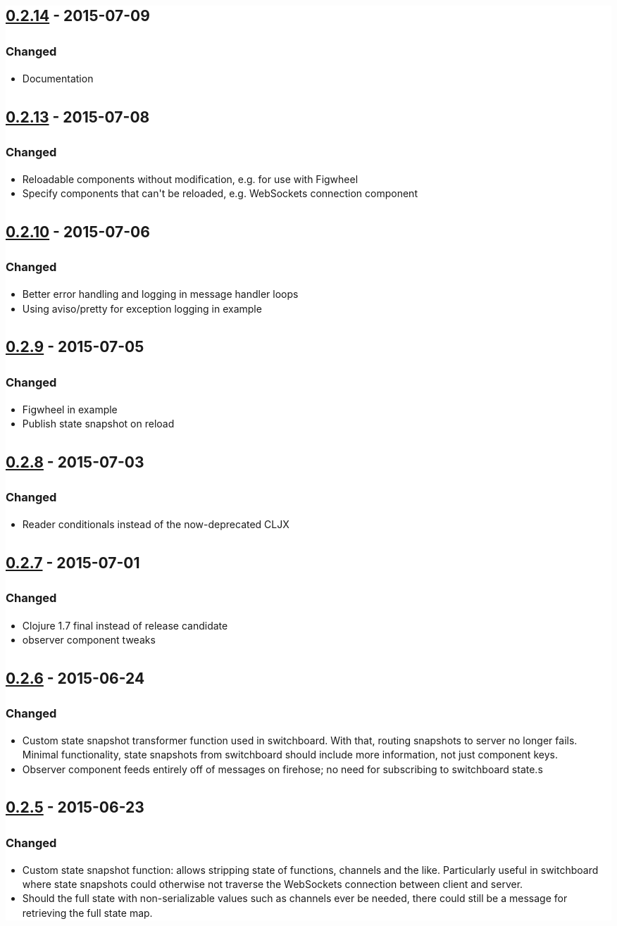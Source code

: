 ## [0.2.14] - 2015-07-09
### Changed
- Documentation

## [0.2.13] - 2015-07-08
### Changed
- Reloadable components without modification, e.g. for use with Figwheel
- Specify components that can't be reloaded, e.g. WebSockets connection component

## [0.2.10] - 2015-07-06
### Changed
- Better error handling and logging in message handler loops
- Using aviso/pretty for exception logging in example

## [0.2.9] - 2015-07-05
### Changed
- Figwheel in example
- Publish state snapshot on reload

## [0.2.8] - 2015-07-03
### Changed
- Reader conditionals instead of the now-deprecated CLJX

## [0.2.7] - 2015-07-01
### Changed
- Clojure 1.7 final instead of release candidate
- observer component tweaks

## [0.2.6] - 2015-06-24
### Changed
- Custom state snapshot transformer function used in switchboard. With that, routing snapshots to server no longer fails. Minimal functionality, state snapshots from switchboard should include more information, not just component keys.
- Observer component feeds entirely off of messages on firehose; no need for subscribing to switchboard state.s

## [0.2.5] - 2015-06-23
### Changed
- Custom state snapshot function: allows stripping state of functions, channels and the like. Particularly useful in switchboard where state snapshots could otherwise not traverse the WebSockets connection between client and server.
- Should the full state with non-serializable values such as channels ever be needed, there could still be a message for retrieving the full state map.


[0.6.1-alpha4]: https://github.com/matthiasn/systems-toolbox/compare/v0.6.1-alpha3...v0.6.1-alpha4
[0.6.1-alpha3]: https://github.com/matthiasn/systems-toolbox/compare/v0.6.1-alpha2...v0.6.1-alpha3
[0.6.1-alpha2]: https://github.com/matthiasn/systems-toolbox/compare/v0.6.1-alpha1q...v0.6.1-alpha2
[0.6.1-alpha1]: https://github.com/matthiasn/systems-toolbox/compare/v0.5.22...v0.6.1-alpha1
[0.5.22]: https://github.com/matthiasn/systems-toolbox/compare/v0.5.20...v0.5.22
[0.5.20]: https://github.com/matthiasn/systems-toolbox/compare/v0.5.19...v0.5.20
[0.5.19]: https://github.com/matthiasn/systems-toolbox/compare/v0.5.18...v0.5.19
[0.5.18]: https://github.com/matthiasn/systems-toolbox/compare/v0.5.15...v0.5.18
[0.5.15]: https://github.com/matthiasn/systems-toolbox/compare/v0.5.14...v0.5.15
[0.5.14]: https://github.com/matthiasn/systems-toolbox/compare/v0.5.13...v0.5.14
[0.5.13]: https://github.com/matthiasn/systems-toolbox/compare/v0.5.12...v0.5.13
[0.5.12]: https://github.com/matthiasn/systems-toolbox/compare/v0.5.11...v0.5.12
[0.5.11]: https://github.com/matthiasn/systems-toolbox/compare/v0.5.10...v0.5.11
[0.5.10]: https://github.com/matthiasn/systems-toolbox/compare/v0.5.9...v0.5.10
[0.5.9]: https://github.com/matthiasn/systems-toolbox/compare/v0.5.8...v0.5.9
[0.5.8]: https://github.com/matthiasn/systems-toolbox/compare/v0.5.7...v0.5.8
[0.5.7]: https://github.com/matthiasn/systems-toolbox/compare/v0.5.1...v0.5.7
[0.5.1]: https://github.com/matthiasn/systems-toolbox/compare/v0.4.10...v0.5.1
[0.4.10]: https://github.com/matthiasn/systems-toolbox/compare/v0.4.9...v0.4.10
[0.4.9]: https://github.com/matthiasn/systems-toolbox/compare/v0.4.8...v0.4.9
[0.4.8]: https://github.com/matthiasn/systems-toolbox/compare/v0.4.7...v0.4.8
[0.4.7]: https://github.com/matthiasn/systems-toolbox/compare/v0.4.6...v0.4.7
[0.4.6]: https://github.com/matthiasn/systems-toolbox/compare/v0.4.5...v0.4.6
[0.4.5]: https://github.com/matthiasn/systems-toolbox/compare/v0.4.2...v0.4.5
[0.4.2]: https://github.com/matthiasn/systems-toolbox/compare/v0.4.1...v0.4.2
[0.4.1]: https://github.com/matthiasn/systems-toolbox/compare/v0.3.15...v0.4.1
[0.3.15]: https://github.com/matthiasn/systems-toolbox/compare/v0.3.14...v0.3.15
[0.3.14]: https://github.com/matthiasn/systems-toolbox/compare/v0.3.12...v0.3.14
[0.3.12]: https://github.com/matthiasn/systems-toolbox/compare/v0.3.11...v0.3.12
[0.3.11]: https://github.com/matthiasn/systems-toolbox/compare/v0.3.10...v0.3.11
[0.3.10]: https://github.com/matthiasn/systems-toolbox/compare/v0.3.9...v0.3.10
[0.3.9]: https://github.com/matthiasn/systems-toolbox/compare/v0.3.8...v0.3.9
[0.3.8]: https://github.com/matthiasn/systems-toolbox/compare/v0.3.7...v0.3.8
[0.3.7]: https://github.com/matthiasn/systems-toolbox/compare/v0.3.6...v0.3.7
[0.3.6]: https://github.com/matthiasn/systems-toolbox/compare/v0.3.1...v0.3.6
[0.3.1]: https://github.com/matthiasn/systems-toolbox/compare/v0.2.33...v0.3.1
[0.2.33]: https://github.com/matthiasn/systems-toolbox/compare/v0.2.32...v0.2.33
[0.2.32]: https://github.com/matthiasn/systems-toolbox/compare/v0.2.31...v0.2.32
[0.2.31]: https://github.com/matthiasn/systems-toolbox/compare/v0.2.30...v0.2.31
[0.2.30]: https://github.com/matthiasn/systems-toolbox/compare/v0.2.29...v0.2.30
[0.2.29]: https://github.com/matthiasn/systems-toolbox/compare/v0.2.28...v0.2.29
[0.2.28]: https://github.com/matthiasn/systems-toolbox/compare/v0.2.27...v0.2.28
[0.2.27]: https://github.com/matthiasn/systems-toolbox/compare/v0.2.26...v0.2.27
[0.2.26]: https://github.com/matthiasn/systems-toolbox/compare/v0.2.25...v0.2.26
[0.2.25]: https://github.com/matthiasn/systems-toolbox/compare/v0.2.24...v0.2.25
[0.2.24]: https://github.com/matthiasn/systems-toolbox/compare/v0.2.23...v0.2.24
[0.2.23]: https://github.com/matthiasn/systems-toolbox/compare/v0.2.22...v0.2.23
[0.2.22]: https://github.com/matthiasn/systems-toolbox/compare/v0.2.21...v0.2.22
[0.2.21]: https://github.com/matthiasn/systems-toolbox/compare/v0.2.20...v0.2.21
[0.2.20]: https://github.com/matthiasn/systems-toolbox/compare/v0.2.19...v0.2.20
[0.2.19]: https://github.com/matthiasn/systems-toolbox/compare/v0.2.18...v0.2.19
[0.2.18]: https://github.com/matthiasn/systems-toolbox/compare/v0.2.17...v0.2.18
[0.2.17]: https://github.com/matthiasn/systems-toolbox/compare/v0.2.16...v0.2.17
[0.2.16]: https://github.com/matthiasn/systems-toolbox/compare/v0.2.15...v0.2.16
[0.2.15]: https://github.com/matthiasn/systems-toolbox/compare/v0.2.14...v0.2.15
[0.2.14]: https://github.com/matthiasn/systems-toolbox/compare/v0.2.13...v0.2.14
[0.2.13]: https://github.com/matthiasn/systems-toolbox/compare/v0.2.12...v0.2.13
[0.2.12]: https://github.com/matthiasn/systems-toolbox/compare/v0.2.11...v0.2.12
[0.2.11]: https://github.com/matthiasn/systems-toolbox/compare/v0.2.10...v0.2.11
[0.2.10]: https://github.com/matthiasn/systems-toolbox/compare/v0.2.9...v0.2.10
[0.2.9]: https://github.com/matthiasn/systems-toolbox/compare/v0.2.8...v0.2.9
[0.2.8]: https://github.com/matthiasn/systems-toolbox/compare/v0.2.7...v0.2.8
[0.2.7]: https://github.com/matthiasn/systems-toolbox/compare/v0.2.6...v0.2.7
[0.2.6]: https://github.com/matthiasn/systems-toolbox/compare/v0.2.5...v0.2.6
[0.2.5]: https://github.com/matthiasn/systems-toolbox/compare/v0.2.4...v0.2.5
[0.2.4]: https://github.com/matthiasn/systems-toolbox/compare/v0.2.3...v0.2.4